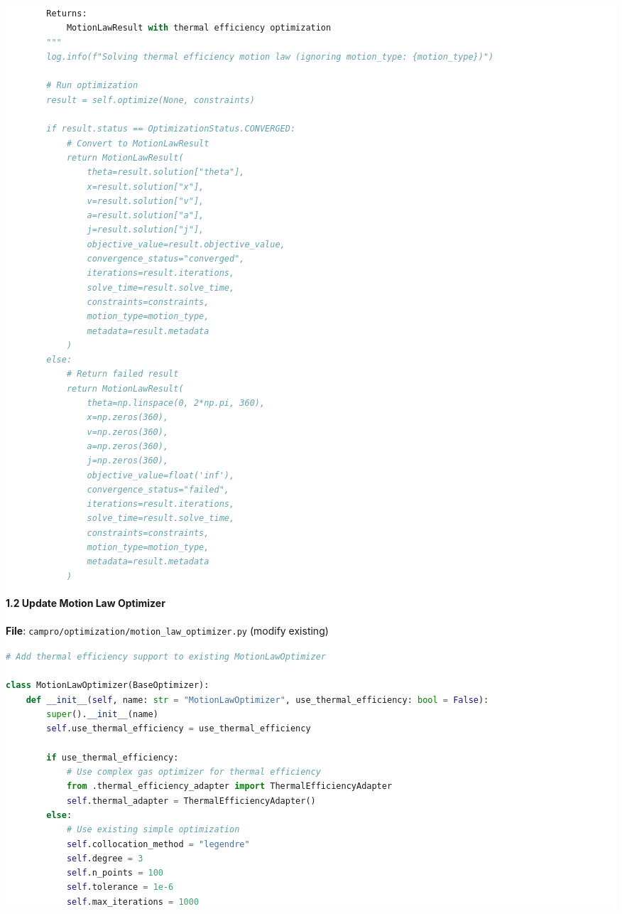 ```python
        Returns:
            MotionLawResult with thermal efficiency optimization
        """
        log.info(f"Solving thermal efficiency motion law (ignoring motion_type: {motion_type})")
        
        # Run optimization
        result = self.optimize(None, constraints)
        
        if result.status == OptimizationStatus.CONVERGED:
            # Convert to MotionLawResult
            return MotionLawResult(
                theta=result.solution["theta"],
                x=result.solution["x"],
                v=result.solution["v"],
                a=result.solution["a"],
                j=result.solution["j"],
                objective_value=result.objective_value,
                convergence_status="converged",
                iterations=result.iterations,
                solve_time=result.solve_time,
                constraints=constraints,
                motion_type=motion_type,
                metadata=result.metadata
            )
        else:
            # Return failed result
            return MotionLawResult(
                theta=np.linspace(0, 2*np.pi, 360),
                x=np.zeros(360),
                v=np.zeros(360),
                a=np.zeros(360),
                j=np.zeros(360),
                objective_value=float('inf'),
                convergence_status="failed",
                iterations=result.iterations,
                solve_time=result.solve_time,
                constraints=constraints,
                motion_type=motion_type,
                metadata=result.metadata
            )
```

#### 1.2 Update Motion Law Optimizer
**File**: `campro/optimization/motion_law_optimizer.py` (modify existing)

```python
# Add thermal efficiency support to existing MotionLawOptimizer

class MotionLawOptimizer(BaseOptimizer):
    def __init__(self, name: str = "MotionLawOptimizer", use_thermal_efficiency: bool = False):
        super().__init__(name)
        self.use_thermal_efficiency = use_thermal_efficiency
        
        if use_thermal_efficiency:
            # Use complex gas optimizer for thermal efficiency
            from .thermal_efficiency_adapter import ThermalEfficiencyAdapter
            self.thermal_adapter = ThermalEfficiencyAdapter()
        else:
            # Use existing simple optimization
            self.collocation_method = "legendre"
            self.degree = 3
            self.n_points = 100
            self.tolerance = 1e-6
            self.max_iterations = 1000
```